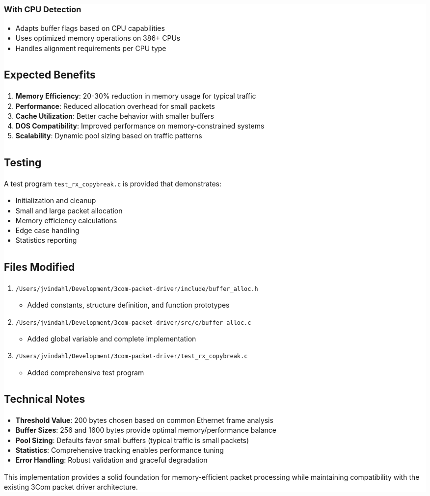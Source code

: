 ### With CPU Detection
- Adapts buffer flags based on CPU capabilities
- Uses optimized memory operations on 386+ CPUs
- Handles alignment requirements per CPU type

## Expected Benefits

1. **Memory Efficiency**: 20-30% reduction in memory usage for typical traffic
2. **Performance**: Reduced allocation overhead for small packets
3. **Cache Utilization**: Better cache behavior with smaller buffers
4. **DOS Compatibility**: Improved performance on memory-constrained systems
5. **Scalability**: Dynamic pool sizing based on traffic patterns

## Testing

A test program `test_rx_copybreak.c` is provided that demonstrates:
- Initialization and cleanup
- Small and large packet allocation
- Memory efficiency calculations
- Edge case handling
- Statistics reporting

## Files Modified

1. `/Users/jvindahl/Development/3com-packet-driver/include/buffer_alloc.h`
   - Added constants, structure definition, and function prototypes

2. `/Users/jvindahl/Development/3com-packet-driver/src/c/buffer_alloc.c`
   - Added global variable and complete implementation

3. `/Users/jvindahl/Development/3com-packet-driver/test_rx_copybreak.c`
   - Added comprehensive test program

## Technical Notes

- **Threshold Value**: 200 bytes chosen based on common Ethernet frame analysis
- **Buffer Sizes**: 256 and 1600 bytes provide optimal memory/performance balance
- **Pool Sizing**: Defaults favor small buffers (typical traffic is small packets)
- **Statistics**: Comprehensive tracking enables performance tuning
- **Error Handling**: Robust validation and graceful degradation

This implementation provides a solid foundation for memory-efficient packet processing while maintaining compatibility with the existing 3Com packet driver architecture.